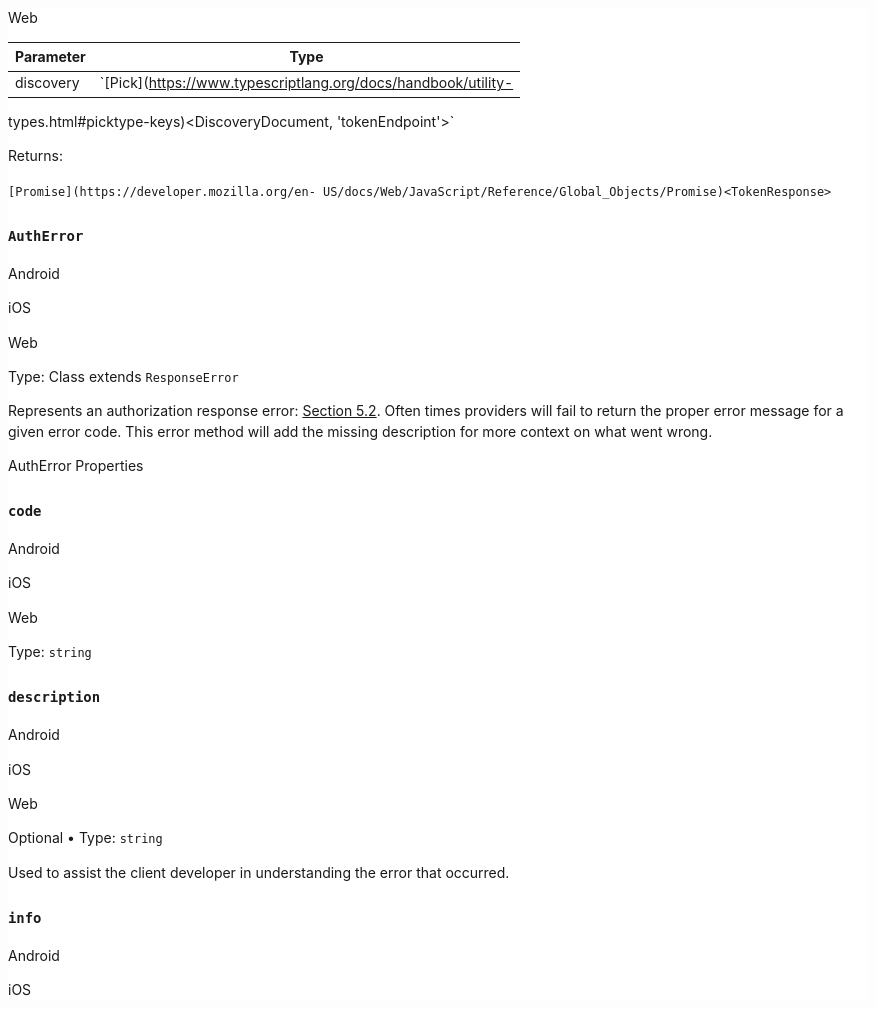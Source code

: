 Web

Parameter| Type  
---|---  
discovery| `[Pick](https://www.typescriptlang.org/docs/handbook/utility-
types.html#picktype-keys)<DiscoveryDocument, 'tokenEndpoint'>`  
  
  

Returns:

`[Promise](https://developer.mozilla.org/en-
US/docs/Web/JavaScript/Reference/Global_Objects/Promise)<TokenResponse>`

### `AuthError`

Android

iOS

Web

Type: Class extends `ResponseError`

Represents an authorization response error: [Section
5.2](https://tools.ietf.org/html/rfc6749#section-5.2). Often times providers
will fail to return the proper error message for a given error code. This
error method will add the missing description for more context on what went
wrong.

AuthError Properties

### `code`

Android

iOS

Web

Type: `string`

### `description`

Android

iOS

Web

Optional • Type: `string`

Used to assist the client developer in understanding the error that occurred.

### `info`

Android

iOS
